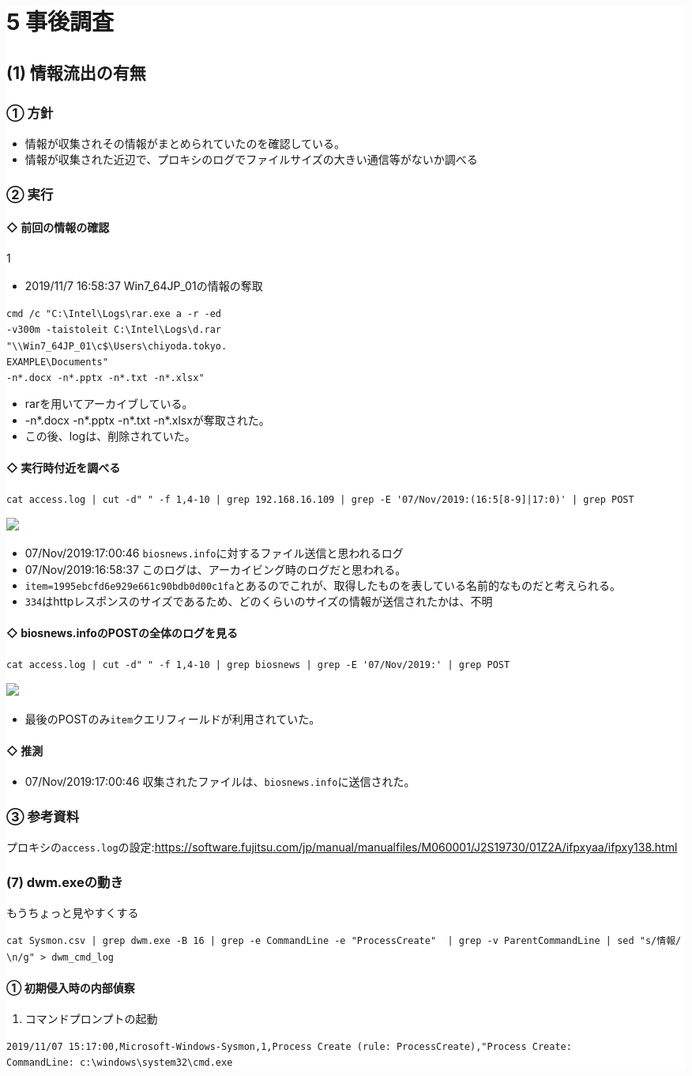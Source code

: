 # 5 事後調査
## (1) 情報流出の有無
### ① 方針
* 情報が収集されその情報がまとめられていたのを確認している。
* 情報が収集された近辺で、プロキシのログでファイルサイズの大きい通信等がないか調べる

### ② 実行
#### ◇ 前回の情報の確認
1[](jpcertCTF/images/情報の奪取1.png)
* 2019/11/7  16:58:37 Win7_64JP_01の情報の奪取

```
cmd /c "C:\Intel\Logs\rar.exe a -r -ed 
-v300m -taistoleit C:\Intel\Logs\d.rar 
"\\Win7_64JP_01\c$\Users\chiyoda.tokyo.
EXAMPLE\Documents" 
-n*.docx -n*.pptx -n*.txt -n*.xlsx"
```

* rarを用いてアーカイブしている。
* -n*.docx -n*.pptx -n*.txt -n*.xlsxが奪取された。
* この後、logは、削除されていた。

#### ◇ 実行時付近を調べる
```
cat access.log | cut -d" " -f 1,4-10 | grep 192.168.16.109 | grep -E '07/Nov/2019:(16:5[8-9]|17:0)' | grep POST
```
![](jpcertCTF/images/file_steal1.png)
* 07/Nov/2019:17:00:46 `biosnews.info`に対するファイル送信と思われるログ
* 07/Nov/2019:16:58:37 このログは、アーカイビング時のログだと思われる。
* `item=1995ebcfd6e929e661c90bdb0d00c1fa`とあるのでこれが、取得したものを表している名前的なものだと考えられる。
* `334`はhttpレスポンスのサイズであるため、どのくらいのサイズの情報が送信されたかは、不明

#### ◇ biosnews.infoのPOSTの全体のログを見る
```
cat access.log | cut -d" " -f 1,4-10 | grep biosnews | grep -E '07/Nov/2019:' | grep POST
```
![](jpcertCTF/images/file_steal2.png)
* 最後のPOSTのみ`item`クエリフィールドが利用されていた。
#### ◇ 推測
* 07/Nov/2019:17:00:46 収集されたファイルは、`biosnews.info`に送信された。

### ③ 参考資料
プロキシの`access.log`の設定:https://software.fujitsu.com/jp/manual/manualfiles/M060001/J2S19730/01Z2A/ifpxyaa/ifpxy138.html

### (7) dwm.exeの動き
もうちょっと見やすくする
```
cat Sysmon.csv | grep dwm.exe -B 16 | grep -e CommandLine -e "ProcessCreate"  | grep -v ParentCommandLine | sed "s/情報/\n/g" > dwm_cmd_log
```
#### ① 初期侵入時の内部偵察
1. コマンドプロンプトの起動
```
2019/11/07 15:17:00,Microsoft-Windows-Sysmon,1,Process Create (rule: ProcessCreate),"Process Create:
CommandLine: c:\windows\system32\cmd.exe  
```